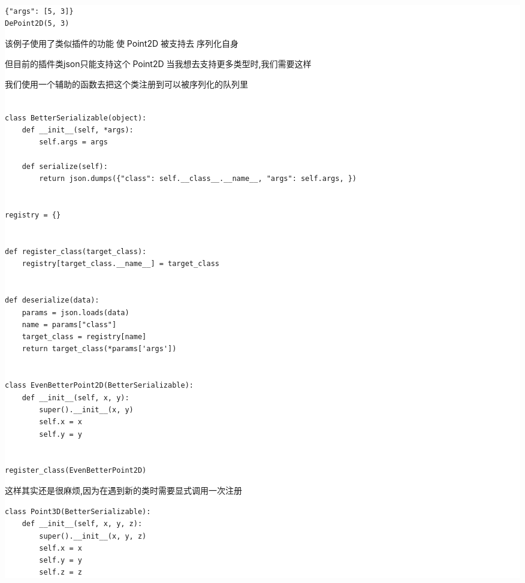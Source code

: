 ```
{"args": [5, 3]}
DePoint2D(5, 3)
```

该例子使用了类似插件的功能 使 Point2D 被支持去 序列化自身

但目前的插件类json只能支持这个 Point2D  当我想去支持更多类型时,我们需要这样

我们使用一个辅助的函数去把这个类注册到可以被序列化的队列里

```

class BetterSerializable(object):
    def __init__(self, *args):
        self.args = args

    def serialize(self):
        return json.dumps({"class": self.__class__.__name__, "args": self.args, })


registry = {}


def register_class(target_class):
    registry[target_class.__name__] = target_class


def deserialize(data):
    params = json.loads(data)
    name = params["class"]
    target_class = registry[name]
    return target_class(*params['args'])


class EvenBetterPoint2D(BetterSerializable):
    def __init__(self, x, y):
        super().__init__(x, y)
        self.x = x
        self.y = y


register_class(EvenBetterPoint2D)

```

这样其实还是很麻烦,因为在遇到新的类时需要显式调用一次注册

```
class Point3D(BetterSerializable): 
    def __init__(self, x, y, z): 
        super().__init__(x, y, z) 
        self.x = x 
        self.y = y 
        self.z = z
```
